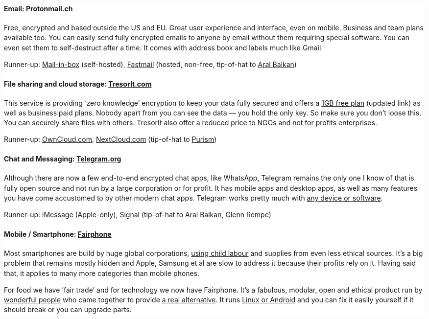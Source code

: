 #### Email: [Protonmail.ch](https://www.protonmail.ch/)

Free, encrypted and based outside the US and EU. Great user experience and
interface, even on mobile. Business and team plans available too. You can easily
send fully encrypted emails to anyone by email without them requiring special
software. You can even set them to self-destruct after a time. It comes with
address book and labels much like Gmail.

Runner-up: [Mail-in-box](https://mailinabox.email/) (self-hosted),
[Fastmail](https://www.fastmail.com/) (hosted, non-free, tip-of-hat to [Aral
Balkan](https://medium.com/u/b660a1c6a29b))

#### File sharing and cloud storage: [TresorIt.com](https://www.tresorit.com/)

This service is providing ‘zero knowledge’ encryption to keep your data fully
secured and offers a [1GB free plan](https://tresorit.com/pricing/comparison)
(updated link) as well as business paid plans. Nobody apart from you can see the
data — you hold the only key. So make sure you don’t loose this. You can
securely share files with others. TresorIt also [offer a reduced price to
NGOs](https://support.tresorit.com/hc/en-us/articles/217843688-Does-Tresorit-have-a-special-offer-for-NGOs-)
and not for profits enterprises.

Runner-up: [OwnCloud.com](https://www.owncloud.org/),
[NextCloud.com](https://nextcloud.com/) (tip-of-hat to
[Purism](https://medium.com/u/faba1b69bff7))

#### Chat and Messaging: [Telegram.org](https://www.telegram.org/)

Although there are now a few end-to-end encrypted chat apps, like WhatsApp,
Telegram remains the only one I know of that is fully open source and not run by
a large corporation or for profit. It has mobile apps and desktop apps, as well
as many features you have come accustomed to by other modern chat apps. Telegram
works pretty much with [any device or software](https://telegram.org/apps).

Runner-up: [iMessage](https://support.apple.com/en-us/HT201287) (Apple-only),
[Signal](https://whispersystems.org/) (tip-of-hat to [Aral
Balkan](https://medium.com/u/b660a1c6a29b), [Glenn
Rempe](https://medium.com/u/86be19b3dd8e))

#### Mobile / Smartphone: [Fairphone](https://www.fairphone.com/)

Most smartphones are build by huge global corporations, [using child
labour](http://www.bbc.com/news/technology-35311456) and supplies from even less
ethical sources. It’s a big problem that remains mostly hidden and Apple,
Samsung et al are slow to address it because their profits rely on it. Having
said that, it applies to many more categories than mobile phones.

For food we have ‘fair trade’ and for technology we now have Fairphone. It’s a
fabulous, modular, open and ethical product run by [wonderful
people](https://www.fairphone.com/about/) who came together to provide [a real
alternative](http://www.theverge.com/2016/4/13/11414936/fairphone-2-review). It
runs [Linux or
Android](https://www.fairphone.com/2016/04/28/releasing-the-fairphone-2-open-operating-system/)
and you can fix it easily yourself if it should break or you can upgrade parts.
